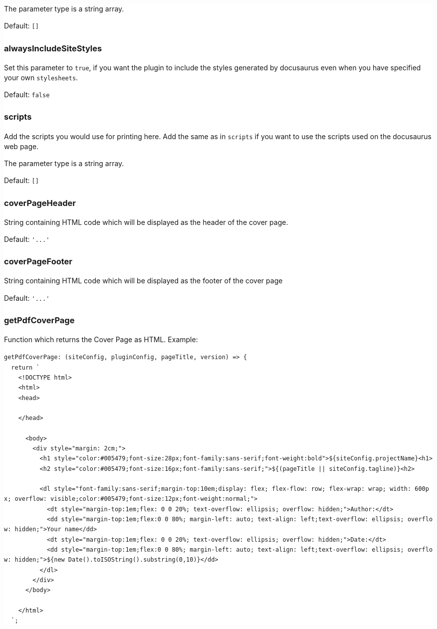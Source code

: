 The parameter type is a string array.

Default: `[]`

### alwaysIncludeSiteStyles

Set this parameter to `true`, if you want the plugin to include the styles generated by docusaurus even when you have specified your own `stylesheets`.

Default: `false`

### scripts

Add the scripts you would use for printing here. Add the same as in `scripts` if you want to use the scripts used on the docusaurus web page.

The parameter type is a string array.

Default: `[]`

### coverPageHeader

String containing HTML code which will be displayed as the header of the cover page.

Default: `'...'`

### coverPageFooter

String containing HTML code which will be displayed as the footer of the cover page

Default: `'...'`

### getPdfCoverPage

Function which returns the Cover Page as HTML. Example:

```
getPdfCoverPage: (siteConfig, pluginConfig, pageTitle, version) => {
  return `
    <!DOCTYPE html>
    <html>
    <head>
      
    </head>

      <body>
        <div style="margin: 2cm;">
          <h1 style="color:#005479;font-size:28px;font-family:sans-serif;font-weight:bold">${siteConfig.projectName}<h1>
          <h2 style="color:#005479;font-size:16px;font-family:sans-serif;">${(pageTitle || siteConfig.tagline)}<h2>

          <dl style="font-family:sans-serif;margin-top:10em;display: flex; flex-flow: row; flex-wrap: wrap; width: 600px; overflow: visible;color:#005479;font-size:12px;font-weight:normal;">
            <dt style="margin-top:1em;flex: 0 0 20%; text-overflow: ellipsis; overflow: hidden;">Author:</dt>    
            <dd style="margin-top:1em;flex:0 0 80%; margin-left: auto; text-align: left;text-overflow: ellipsis; overflow: hidden;">Your name</dd>
            <dt style="margin-top:1em;flex: 0 0 20%; text-overflow: ellipsis; overflow: hidden;">Date:</dt>
            <dd style="margin-top:1em;flex:0 0 80%; margin-left: auto; text-align: left;text-overflow: ellipsis; overflow: hidden;">${new Date().toISOString().substring(0,10)}</dd>
          </dl>
        </div>
      </body>

    </html>
  `;
```